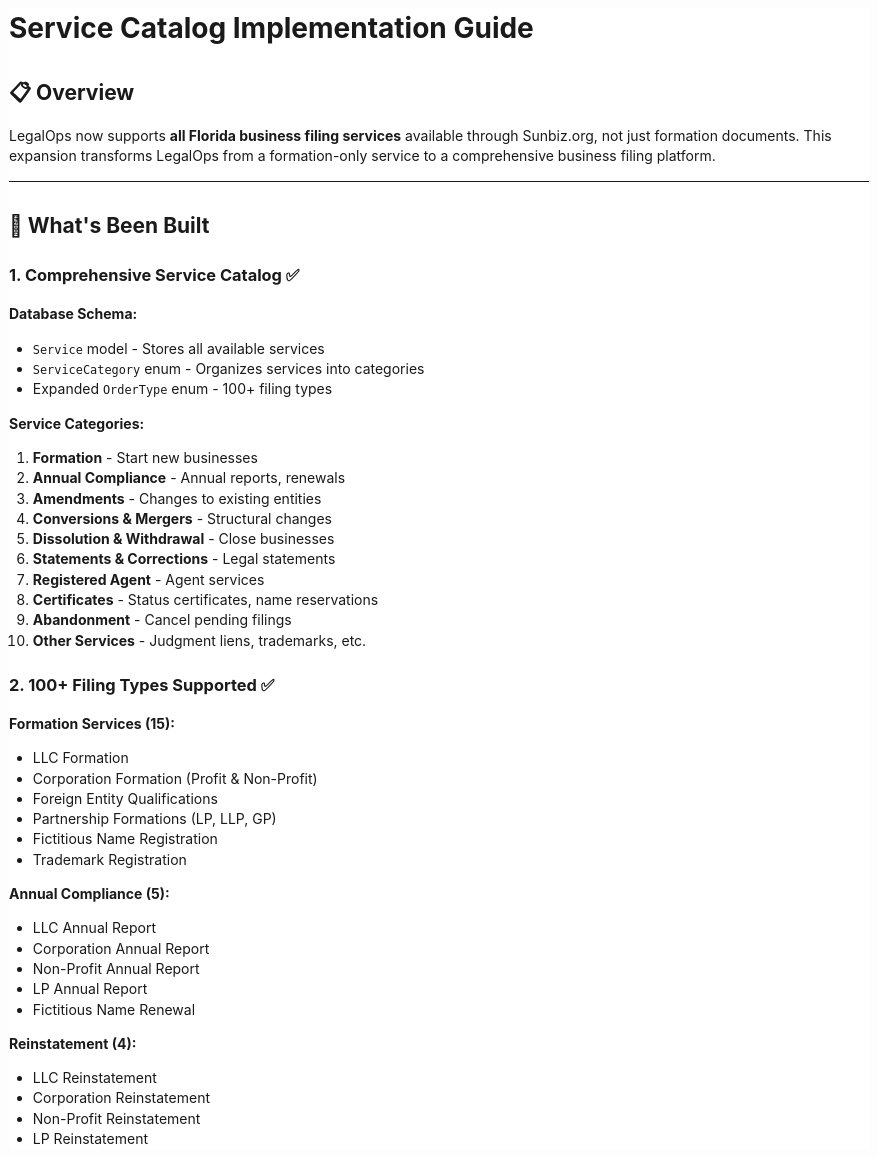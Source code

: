 # Service Catalog Implementation Guide

## 📋 Overview

LegalOps now supports **all Florida business filing services** available through Sunbiz.org, not just formation documents. This expansion transforms LegalOps from a formation-only service to a comprehensive business filing platform.

---

## 🎯 What's Been Built

### 1. **Comprehensive Service Catalog** ✅

**Database Schema:**
- `Service` model - Stores all available services
- `ServiceCategory` enum - Organizes services into categories
- Expanded `OrderType` enum - 100+ filing types

**Service Categories:**
1. **Formation** - Start new businesses
2. **Annual Compliance** - Annual reports, renewals
3. **Amendments** - Changes to existing entities
4. **Conversions & Mergers** - Structural changes
5. **Dissolution & Withdrawal** - Close businesses
6. **Statements & Corrections** - Legal statements
7. **Registered Agent** - Agent services
8. **Certificates** - Status certificates, name reservations
9. **Abandonment** - Cancel pending filings
10. **Other Services** - Judgment liens, trademarks, etc.

### 2. **100+ Filing Types Supported** ✅

**Formation Services (15):**
- LLC Formation
- Corporation Formation (Profit & Non-Profit)
- Foreign Entity Qualifications
- Partnership Formations (LP, LLP, GP)
- Fictitious Name Registration
- Trademark Registration

**Annual Compliance (5):**
- LLC Annual Report
- Corporation Annual Report
- Non-Profit Annual Report
- LP Annual Report
- Fictitious Name Renewal

**Reinstatement (4):**
- LLC Reinstatement
- Corporation Reinstatement
- Non-Profit Reinstatement
- LP Reinstatement

